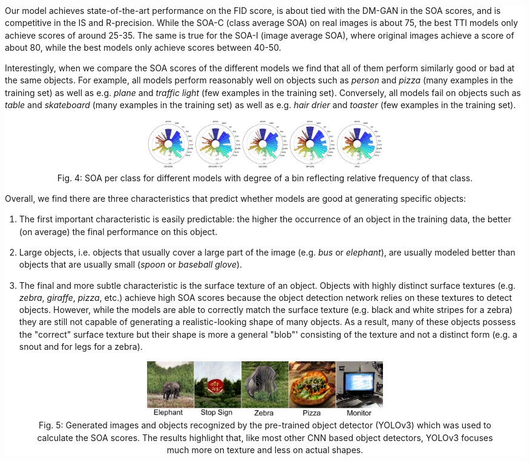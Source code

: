 Our model achieves state-of-the-art performance on the FID score, is about tied with the DM-GAN in the SOA scores, and is competitive in the IS and R-precision. While the SOA-C (class average SOA) on real images is about 75, the best TTI models only achieve scores of around 25-35. The same is true for the SOA-I (image average SOA), where original images achieve a score of about 80, while the best models only achieve scores between 40-50.

Interestingly, when we compare the SOA scores of the different models we find that all of them perform similarly good or bad at the same objects. For example, all models perform reasonably well on objects such as *person* and *pizza* (many examples in the training set) as well as e.g. *plane* and *traffic light* (few examples in the training set). Conversely, all models fail on objects such as *table* and *skateboard* (many examples in the training set) as well as e.g. *hair drier* and *toaster* (few examples in the training set).

<figure><center><a href="/images/blog/SOA-for-TTI/soa_scores_large.jpg"><img src="/images/blog/SOA-for-TTI/soa_scores.jpg" alt="SOA scores of several SOTA models." width="50%"/></a><figcaption>Fig. 4: SOA per class for different models with degree of a bin reflecting relative frequency of that class.</figcaption></center></figure>

Overall, we find there are three characteristics that predict whether models are good at generating specific objects:

1. The first important characteristic is easily predictable: the higher the occurrence of an object in the training data, the better (on average) the final performance on this object.

2. Large objects, i.e. objects that usually cover a large part of the image (e.g. *bus* or *elephant*), are usually modeled better than objects that are usually small (*spoon* or *baseball glove*).

3. The final and more subtle characteristic is the surface texture of an object. Objects with highly distinct surface textures (e.g. *zebra*, *giraffe*, *pizza*, etc.) achieve high SOA scores because the object detection network relies on these textures to detect objects. However, while the models are able to correctly match the surface texture (e.g. black and white stripes for a zebra) they are still not capable of generating a realistic-looking shape of many objects. As a result, many of these objects possess the "correct" surface texture but their shape is more a general "blob"' consisting of the texture and not a distinct form (e.g. a snout and for legs for a zebra).

<figure><center><a href="/images/blog/SOA-for-TTI/soa_large.jpg"><img src="/images/blog/SOA-for-TTI/soa.jpg" alt="SOA failure cases." width="50%"/></a><figcaption>Fig. 5: Generated images and objects recognized by the pre-trained object detector (YOLOv3) which was used to calculate the SOA scores. The results highlight that, like most other CNN based object detectors, YOLOv3 focuses much more on texture and less on actual shapes.</figcaption></center></figure>
